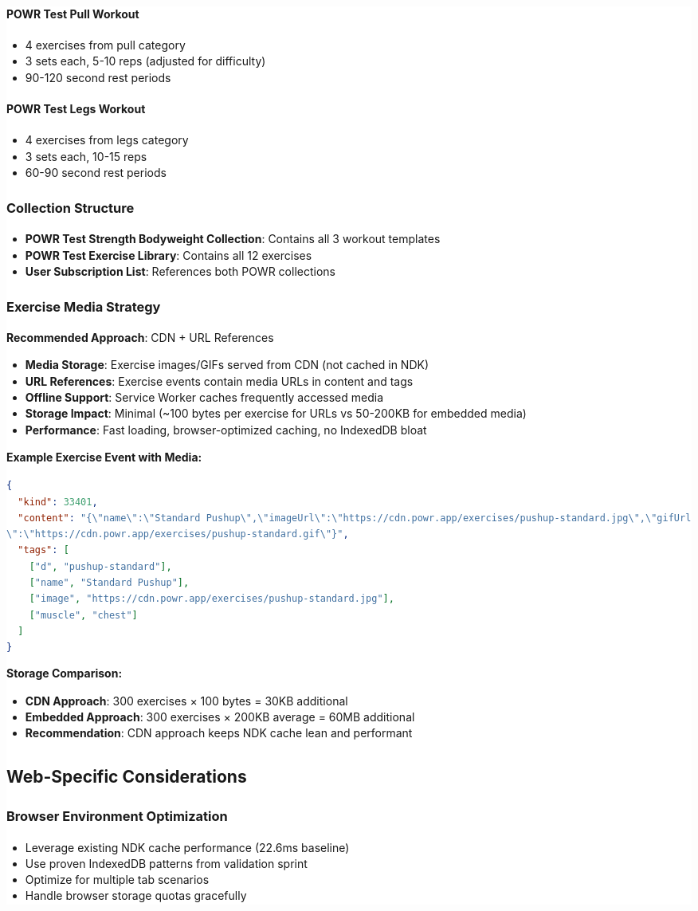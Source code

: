 #### **POWR Test Pull Workout**
- 4 exercises from pull category
- 3 sets each, 5-10 reps (adjusted for difficulty)
- 90-120 second rest periods

#### **POWR Test Legs Workout**
- 4 exercises from legs category
- 3 sets each, 10-15 reps
- 60-90 second rest periods

### **Collection Structure**
- **POWR Test Strength Bodyweight Collection**: Contains all 3 workout templates
- **POWR Test Exercise Library**: Contains all 12 exercises
- **User Subscription List**: References both POWR collections

### **Exercise Media Strategy**
**Recommended Approach**: CDN + URL References
- **Media Storage**: Exercise images/GIFs served from CDN (not cached in NDK)
- **URL References**: Exercise events contain media URLs in content and tags
- **Offline Support**: Service Worker caches frequently accessed media
- **Storage Impact**: Minimal (~100 bytes per exercise for URLs vs 50-200KB for embedded media)
- **Performance**: Fast loading, browser-optimized caching, no IndexedDB bloat

**Example Exercise Event with Media:**
```json
{
  "kind": 33401,
  "content": "{\"name\":\"Standard Pushup\",\"imageUrl\":\"https://cdn.powr.app/exercises/pushup-standard.jpg\",\"gifUrl\":\"https://cdn.powr.app/exercises/pushup-standard.gif\"}",
  "tags": [
    ["d", "pushup-standard"],
    ["name", "Standard Pushup"],
    ["image", "https://cdn.powr.app/exercises/pushup-standard.jpg"],
    ["muscle", "chest"]
  ]
}
```

**Storage Comparison:**
- **CDN Approach**: 300 exercises × 100 bytes = 30KB additional
- **Embedded Approach**: 300 exercises × 200KB average = 60MB additional
- **Recommendation**: CDN approach keeps NDK cache lean and performant

## Web-Specific Considerations

### Browser Environment Optimization
- Leverage existing NDK cache performance (22.6ms baseline)
- Use proven IndexedDB patterns from validation sprint
- Optimize for multiple tab scenarios
- Handle browser storage quotas gracefully
